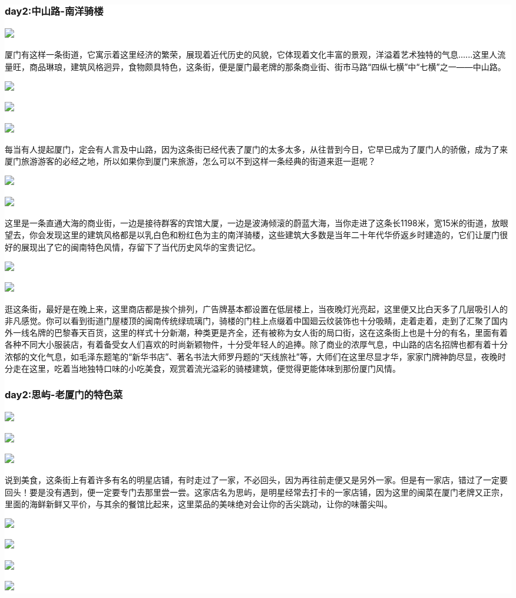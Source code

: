 ### day2:中山路-南洋骑楼

![](https://dimg03.c-ctrip.com/images/100t190000015y91xF679_R_800_10000_Q90.jpg?proc=autoorient)

厦门有这样一条街道，它寓示着这里经济的繁荣，展现着近代历史的风貌，它体现着文化丰富的景观，洋溢着艺术独特的气息......这里人流量旺，商品琳琅，建筑风格迥异，食物颇具特色，这条街，便是厦门最老牌的那条商业街、街市马路“四纵七横”中“七横”之一——中山路。

![](https://dimg02.c-ctrip.com/images/100w190000016468f1969_R_800_10000_Q90.jpg?proc=autoorient)

![](https://dimg05.c-ctrip.com/images/1003190000015zxic988D_R_800_10000_Q90.jpg?proc=autoorient)

![](https://dimg01.c-ctrip.com/images/100d190000015wq1y6524_R_800_10000_Q90.jpg?proc=autoorient)

每当有人提起厦门，定会有人言及中山路，因为这条街已经代表了厦门的太多太多，从往昔到今日，它早已成为了厦门人的骄傲，成为了来厦门旅游游客的必经之地，所以如果你到厦门来旅游，怎么可以不到这样一条经典的街道来逛一逛呢？

![](https://dimg04.c-ctrip.com/images/100h190000015zrxvA7CB_R_800_10000_Q90.jpg?proc=autoorient)

![](https://dimg04.c-ctrip.com/images/100v190000016991qA1E3_R_800_10000_Q90.jpg?proc=autoorient)

这里是一条直通大海的商业街，一边是接待群客的宾馆大厦，一边是波涛倾滚的蔚蓝大海，当你走进了这条长1198米，宽15米的街道，放眼望去，你会发现这里的建筑风格都是以乳白色和粉红色为主的南洋骑楼，这些建筑大多数是当年二十年代华侨返乡时建造的，它们让厦门很好的展现出了它的闽南特色风情，存留下了当代历史风华的宝贵记忆。

![](https://dimg01.c-ctrip.com/images/100u190000015y6bkC4B4_R_800_10000_Q90.jpg?proc=autoorient)

![](https://dimg08.c-ctrip.com/images/100o190000015x1mqC578_R_800_10000_Q90.jpg?proc=autoorient)

逛这条街，最好是在晚上来，这里商店都是挨个排列，广告牌基本都设置在低层楼上，当夜晚灯光亮起，这里便又比白天多了几层吸引人的非凡感觉。你可以看到街道门屋楼顶的闽南传统绿琉璃门，骑楼的门柱上点缀着中国廻云纹装饰也十分吸睛，走着走着，走到了汇聚了国内外一线名牌的巴黎春天百货，这里的样式十分新潮，种类更是齐全，还有被称为女人街的局口街，这在这条街上也是十分的有名，里面有着各种不同大小服装店，有着备受女人们喜欢的时尚新颖物件，十分受年轻人的追捧。除了商业的浓厚气息，中山路的店名招牌也都有着十分浓郁的文化气息，如毛泽东题笔的“新华书店”、著名书法大师罗丹题的“天线旅社”等，大师们在这里尽显才华，家家门牌神韵尽显，夜晚时分走在这里，吃着当地独特口味的小吃美食，观赏着流光溢彩的骑楼建筑，便觉得更能体味到那份厦门风情。

### day2:思屿-老厦门的特色菜

![](https://dimg06.c-ctrip.com/images/10091900000160lu07639_R_800_10000_Q90.jpg?proc=autoorient)

![](https://dimg07.c-ctrip.com/images/100m1900000167l6f46C4_R_800_10000_Q90.jpg?proc=autoorient)

![](https://dimg05.c-ctrip.com/images/10091900000160ltw608E_R_800_10000_Q90.jpg?proc=autoorient)

说到美食，这条街上有着许多有名的明星店铺，有时走过了一家，不必回头，因为再往前走便又是另外一家。但是有一家店，错过了一定要回头！要是没有遇到，便一定要专门去那里尝一尝。这家店名为思屿，是明星经常去打卡的一家店铺，因为这里的闽菜在厦门老牌又正宗，里面的海鲜新鲜又平价，与其余的餐馆比起来，这里菜品的美味绝对会让你的舌尖跳动，让你的味蕾尖叫。

![](https://dimg04.c-ctrip.com/images/1004190000015x6niCA86_R_800_10000_Q90.jpg?proc=autoorient)

![](https://dimg08.c-ctrip.com/images/10021900000165a6c135B_R_800_10000_Q90.jpg?proc=autoorient)

![](https://dimg08.c-ctrip.com/images/100v190000016991k335E_R_800_10000_Q90.jpg?proc=autoorient)

![](https://dimg08.c-ctrip.com/images/100p190000015xc3t3339_R_800_10000_Q90.jpg?proc=autoorient)
